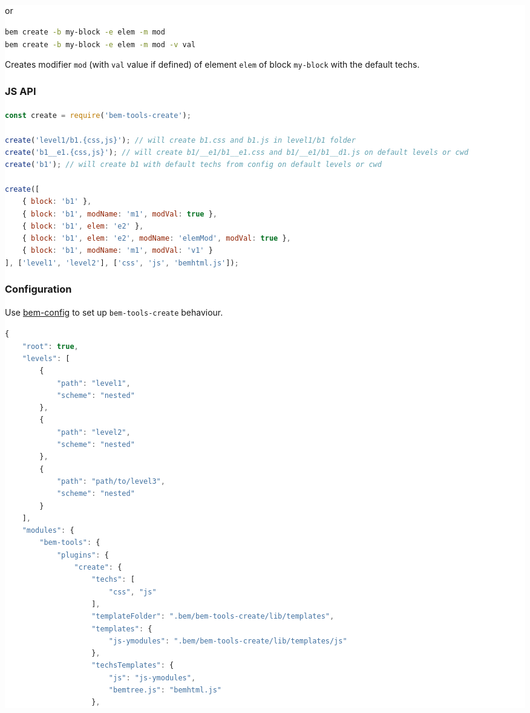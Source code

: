 or

```sh
bem create -b my-block -e elem -m mod
bem create -b my-block -e elem -m mod -v val
```

Creates modifier `mod` (with `val` value if defined) of element `elem` of block
`my-block` with the default techs.



### JS API

```js
const create = require('bem-tools-create');

create('level1/b1.{css,js}'); // will create b1.css and b1.js in level1/b1 folder
create('b1__e1.{css,js}'); // will create b1/__e1/b1__e1.css and b1/__e1/b1__d1.js on default levels or cwd
create('b1'); // will create b1 with default techs from config on default levels or cwd

create([
    { block: 'b1' },
    { block: 'b1', modName: 'm1', modVal: true },
    { block: 'b1', elem: 'e2' },
    { block: 'b1', elem: 'e2', modName: 'elemMod', modVal: true },
    { block: 'b1', modName: 'm1', modVal: 'v1' }
], ['level1', 'level2'], ['css', 'js', 'bemhtml.js']);
```

### Configuration
Use [bem-config](https://github.com/bem/bem-sdk/tree/master/packages/config#config) to set up `bem-tools-create` behaviour.

```js
{
    "root": true,
    "levels": [
        {
            "path": "level1",
            "scheme": "nested"
        },
        {
            "path": "level2",
            "scheme": "nested"
        },
        {
            "path": "path/to/level3",
            "scheme": "nested"
        }
    ],
    "modules": {
        "bem-tools": {
            "plugins": {
                "create": {
                    "techs": [
                        "css", "js"
                    ],
                    "templateFolder": ".bem/bem-tools-create/lib/templates",
                    "templates": {
                        "js-ymodules": ".bem/bem-tools-create/lib/templates/js"
                    },
                    "techsTemplates": {
                        "js": "js-ymodules",
                        "bemtree.js": "bemhtml.js"
                    },
```